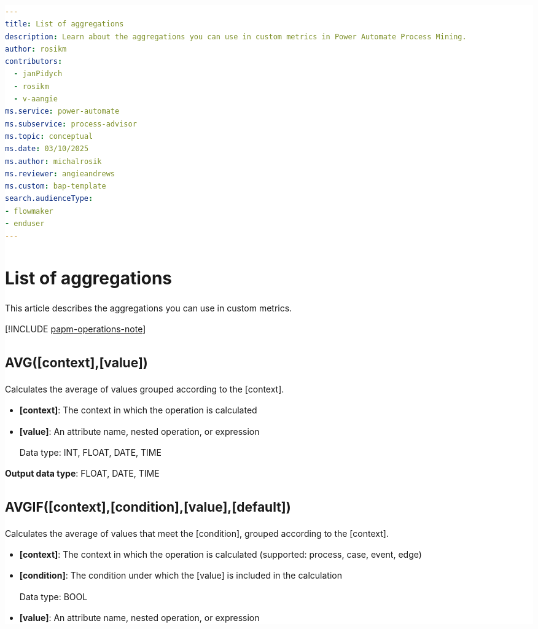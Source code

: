 ```yaml
---
title: List of aggregations
description: Learn about the aggregations you can use in custom metrics in Power Automate Process Mining.
author: rosikm
contributors:
  - janPidych
  - rosikm
  - v-aangie
ms.service: power-automate
ms.subservice: process-advisor
ms.topic: conceptual
ms.date: 03/10/2025
ms.author: michalrosik
ms.reviewer: angieandrews
ms.custom: bap-template
search.audienceType:
- flowmaker
- enduser
---
```


# List of aggregations

This article describes the aggregations you can use in custom metrics.

[!INCLUDE [papm-operations-note](../includes/papm-operations-note.md)]

## AVG([context],[value])

Calculates the average of values grouped according to the [context].

- **[context]**: The context in which the operation is calculated

- **[value]**: An attribute name, nested operation, or expression

   Data type: INT, FLOAT, DATE, TIME

**Output data type**: FLOAT, DATE, TIME

## AVGIF([context],[condition],[value],[default])

Calculates the average of values that meet the [condition], grouped according to the [context].

- **[context]**: The context in which the operation is calculated (supported: process, case, event, edge)

- **[condition]**: The condition under which the [value] is included in the calculation

   Data type: BOOL

- **[value]**: An attribute name, nested operation, or expression
